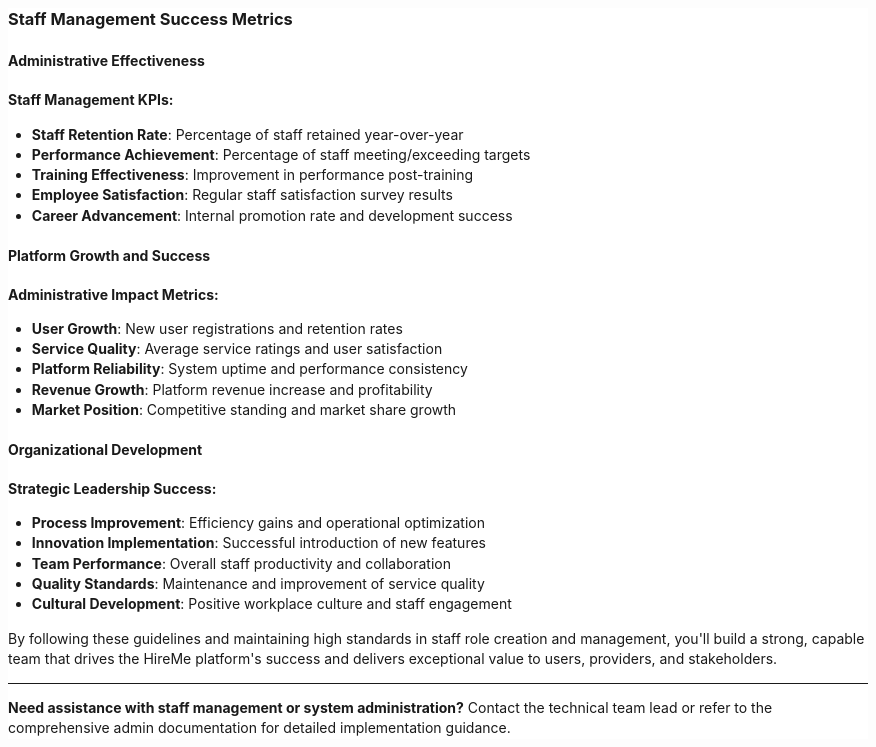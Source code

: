### Staff Management Success Metrics

#### Administrative Effectiveness
**Staff Management KPIs:**
- **Staff Retention Rate**: Percentage of staff retained year-over-year
- **Performance Achievement**: Percentage of staff meeting/exceeding targets
- **Training Effectiveness**: Improvement in performance post-training
- **Employee Satisfaction**: Regular staff satisfaction survey results
- **Career Advancement**: Internal promotion rate and development success

#### Platform Growth and Success
**Administrative Impact Metrics:**
- **User Growth**: New user registrations and retention rates
- **Service Quality**: Average service ratings and user satisfaction
- **Platform Reliability**: System uptime and performance consistency  
- **Revenue Growth**: Platform revenue increase and profitability
- **Market Position**: Competitive standing and market share growth

#### Organizational Development
**Strategic Leadership Success:**
- **Process Improvement**: Efficiency gains and operational optimization
- **Innovation Implementation**: Successful introduction of new features
- **Team Performance**: Overall staff productivity and collaboration
- **Quality Standards**: Maintenance and improvement of service quality
- **Cultural Development**: Positive workplace culture and staff engagement

By following these guidelines and maintaining high standards in staff role creation and management, you'll build a strong, capable team that drives the HireMe platform's success and delivers exceptional value to users, providers, and stakeholders.

---

**Need assistance with staff management or system administration?** Contact the technical team lead or refer to the comprehensive admin documentation for detailed implementation guidance.